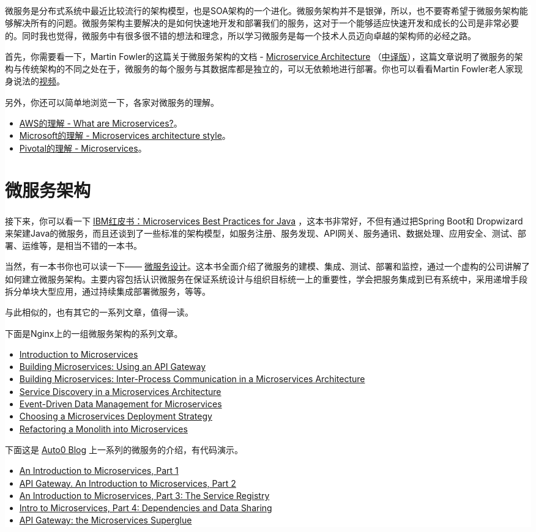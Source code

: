 <audio id="audio" title="84 | 程序员练级攻略：微服务" controls="" preload="none"><source id="mp3" src="https://static001.geekbang.org/resource/audio/0e/c3/0ee1d747f31fe4e39745b520d3a66ec3.mp3"></audio>

微服务是分布式系统中最近比较流行的架构模型，也是SOA架构的一个进化。微服务架构并不是银弹，所以，也不要寄希望于微服务架构能够解决所有的问题。微服务架构主要解决的是如何快速地开发和部署我们的服务，这对于一个能够适应快速开发和成长的公司是非常必要的。同时我也觉得，微服务中有很多很不错的想法和理念，所以学习微服务是每一个技术人员迈向卓越的架构师的必经之路。

首先，你需要看一下，Martin Fowler的这篇关于微服务架构的文档 - [Microservice Architecture](http://martinfowler.com/articles/microservices.html) （[中译版](https://blog.csdn.net/wurenhai/article/details/37659335)），这篇文章说明了微服务的架构与传统架构的不同之处在于，微服务的每个服务与其数据库都是独立的，可以无依赖地进行部署。你也可以看看Martin Fowler老人家现身说法的[视频](https://www.youtube.com/watch?v=wgdBVIX9ifA)。

另外，你还可以简单地浏览一下，各家对微服务的理解。

- [AWS的理解 - What are Microservices?](https://aws.amazon.com/microservices/)。
- [Microsoft的理解 - Microservices architecture style](https://docs.microsoft.com/en-us/azure/architecture/guide/architecture-styles/microservices)。
- [Pivotal的理解 - Microservices](https://pivotal.io/microservices)。

# 微服务架构

接下来，你可以看一下 [IBM红皮书：Microservices Best Practices for Java](https://www.redbooks.ibm.com/redbooks/pdfs/sg248357.pdf) ，这本书非常好，不但有通过把Spring Boot和 Dropwizard来架建Java的微服务，而且还谈到了一些标准的架构模型，如服务注册、服务发现、API网关、服务通讯、数据处理、应用安全、测试、部署、运维等，是相当不错的一本书。

当然，有一本书你也可以读一下—— [微服务设计](https://book.douban.com/subject/26772677/)。这本书全面介绍了微服务的建模、集成、测试、部署和监控，通过一个虚构的公司讲解了如何建立微服务架构。主要内容包括认识微服务在保证系统设计与组织目标统一上的重要性，学会把服务集成到已有系统中，采用递增手段拆分单块大型应用，通过持续集成部署微服务，等等。

与此相似的，也有其它的一系列文章，值得一读。

下面是Nginx上的一组微服务架构的系列文章。

- [Introduction to Microservices](https://www.nginx.com/blog/introduction-to-microservices/)
- [Building Microservices: Using an API Gateway](https://www.nginx.com/blog/building-microservices-using-an-api-gateway/)
- [Building Microservices: Inter-Process Communication in a Microservices Architecture](https://www.nginx.com/blog/building-microservices-inter-process-communication/)
- [Service Discovery in a Microservices Architecture](https://www.nginx.com/blog/service-discovery-in-a-microservices-architecture/)
- [Event-Driven Data Management for Microservices](https://www.nginx.com/blog/event-driven-data-management-microservices/)
- [Choosing a Microservices Deployment Strategy](https://www.nginx.com/blog/deploying-microservices/)
- [Refactoring a Monolith into Microservices](https://www.nginx.com/blog/refactoring-a-monolith-into-microservices/)

下面这是 [Auto0 Blog](https://auth0.com/blog/) 上一系列的微服务的介绍，有代码演示。

- [An Introduction to Microservices, Part 1](https://auth0.com/blog/an-introduction-to-microservices-part-1/)
- [API Gateway. An Introduction to Microservices, Part 2](https://auth0.com/blog/an-introduction-to-microservices-part-2-API-gateway/)
- [An Introduction to Microservices, Part 3: The Service Registry](https://auth0.com/blog/an-introduction-to-microservices-part-3-the-service-registry/)
- [Intro to Microservices, Part 4: Dependencies and Data Sharing](https://auth0.com/blog/introduction-to-microservices-part-4-dependencies/)
- [API Gateway: the Microservices Superglue](https://auth0.com/blog/apigateway-microservices-superglue/)
